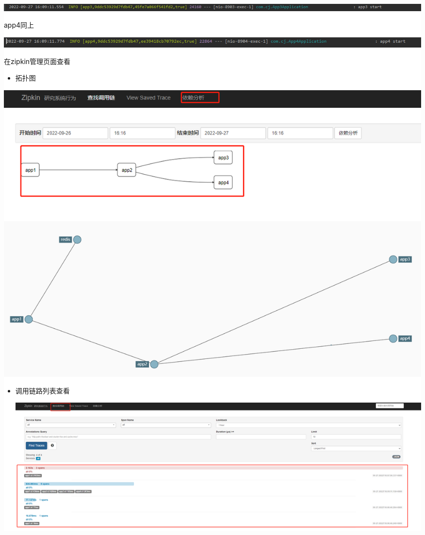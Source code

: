 ![image-20220927161547631](image-20220927161547631.png) 

app4同上

![image-20220927161609534](image-20220927161609534.png)

在zipkin管理页面查看

* 拓扑图

![image-20220927161739690](image-20220927161739690.png) 

![image-20220928154933302](image-20220928154933302.png) 

* 调用链路列表查看

  ![image-20220927161900694](image-20220927161900694.png) 

